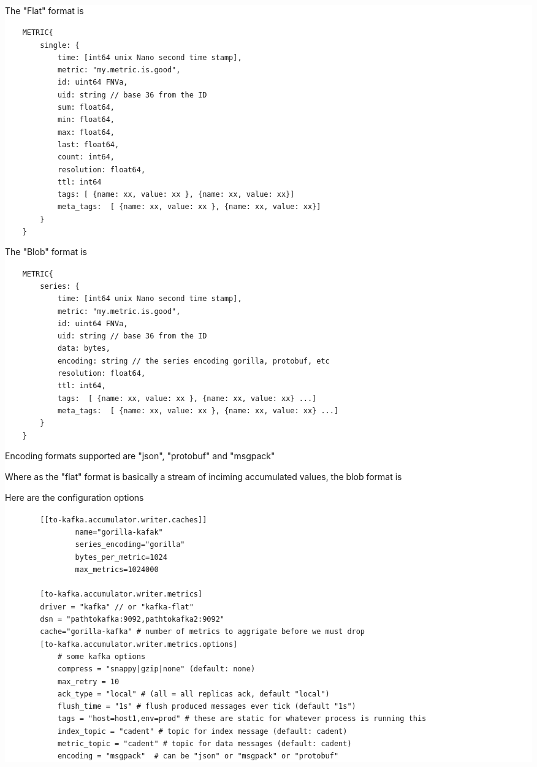 The "Flat" format is

    	METRIC{
    	    single: {
    	        time: [int64 unix Nano second time stamp],
    	        metric: "my.metric.is.good",
    	        id: uint64 FNVa,
    	        uid: string // base 36 from the ID
    	        sum: float64,
    	        min: float64,
    	        max: float64,
    	        last: float64,
    	        count: int64,
    	        resolution: float64,
    	        ttl: int64
                tags: [ {name: xx, value: xx }, {name: xx, value: xx}]
                meta_tags:  [ {name: xx, value: xx }, {name: xx, value: xx}]
    	    }
    	}

The "Blob" format is

    	METRIC{
    	    series: {
    	        time: [int64 unix Nano second time stamp],
    	        metric: "my.metric.is.good",
    	        id: uint64 FNVa,
    	        uid: string // base 36 from the ID
    	        data: bytes,
    	        encoding: string // the series encoding gorilla, protobuf, etc
    	        resolution: float64,
    	        ttl: int64,
    	        tags:  [ {name: xx, value: xx }, {name: xx, value: xx} ...]
                meta_tags:  [ {name: xx, value: xx }, {name: xx, value: xx} ...]
            }
    	}

Encoding formats supported are "json", "protobuf" and "msgpack"

Where as the "flat" format is basically a stream of inciming accumulated values, the blob format is

Here are the configuration options

            [[to-kafka.accumulator.writer.caches]]
                    name="gorilla-kafak"
                    series_encoding="gorilla"
                    bytes_per_metric=1024
                    max_metrics=1024000

            [to-kafka.accumulator.writer.metrics]
            driver = "kafka" // or "kafka-flat"
            dsn = "pathtokafka:9092,pathtokafka2:9092"
            cache="gorilla-kafka" # number of metrics to aggrigate before we must drop
            [to-kafka.accumulator.writer.metrics.options]
        	    # some kafka options
        	    compress = "snappy|gzip|none" (default: none)
        	    max_retry = 10
        	    ack_type = "local" # (all = all replicas ack, default "local")
        	    flush_time = "1s" # flush produced messages ever tick (default "1s")
        	    tags = "host=host1,env=prod" # these are static for whatever process is running this
        	    index_topic = "cadent" # topic for index message (default: cadent)
                metric_topic = "cadent" # topic for data messages (default: cadent)
                encoding = "msgpack"  # can be "json" or "msgpack" or "protobuf"
